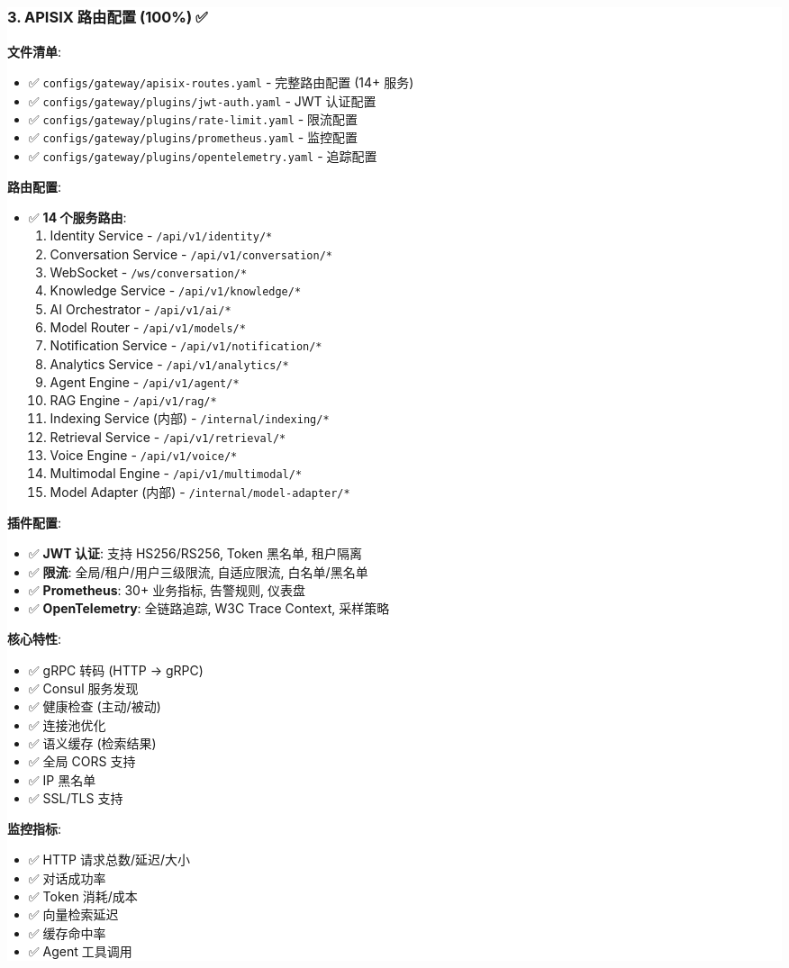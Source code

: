
### 3. APISIX 路由配置 (100%) ✅

**文件清单**:

- ✅ `configs/gateway/apisix-routes.yaml` - 完整路由配置 (14+ 服务)
- ✅ `configs/gateway/plugins/jwt-auth.yaml` - JWT 认证配置
- ✅ `configs/gateway/plugins/rate-limit.yaml` - 限流配置
- ✅ `configs/gateway/plugins/prometheus.yaml` - 监控配置
- ✅ `configs/gateway/plugins/opentelemetry.yaml` - 追踪配置

**路由配置**:

- ✅ **14 个服务路由**:
  1. Identity Service - `/api/v1/identity/*`
  2. Conversation Service - `/api/v1/conversation/*`
  3. WebSocket - `/ws/conversation/*`
  4. Knowledge Service - `/api/v1/knowledge/*`
  5. AI Orchestrator - `/api/v1/ai/*`
  6. Model Router - `/api/v1/models/*`
  7. Notification Service - `/api/v1/notification/*`
  8. Analytics Service - `/api/v1/analytics/*`
  9. Agent Engine - `/api/v1/agent/*`
  10. RAG Engine - `/api/v1/rag/*`
  11. Indexing Service (内部) - `/internal/indexing/*`
  12. Retrieval Service - `/api/v1/retrieval/*`
  13. Voice Engine - `/api/v1/voice/*`
  14. Multimodal Engine - `/api/v1/multimodal/*`
  15. Model Adapter (内部) - `/internal/model-adapter/*`

**插件配置**:

- ✅ **JWT 认证**: 支持 HS256/RS256, Token 黑名单, 租户隔离
- ✅ **限流**: 全局/租户/用户三级限流, 自适应限流, 白名单/黑名单
- ✅ **Prometheus**: 30+ 业务指标, 告警规则, 仪表盘
- ✅ **OpenTelemetry**: 全链路追踪, W3C Trace Context, 采样策略

**核心特性**:

- ✅ gRPC 转码 (HTTP → gRPC)
- ✅ Consul 服务发现
- ✅ 健康检查 (主动/被动)
- ✅ 连接池优化
- ✅ 语义缓存 (检索结果)
- ✅ 全局 CORS 支持
- ✅ IP 黑名单
- ✅ SSL/TLS 支持

**监控指标**:

- ✅ HTTP 请求总数/延迟/大小
- ✅ 对话成功率
- ✅ Token 消耗/成本
- ✅ 向量检索延迟
- ✅ 缓存命中率
- ✅ Agent 工具调用
